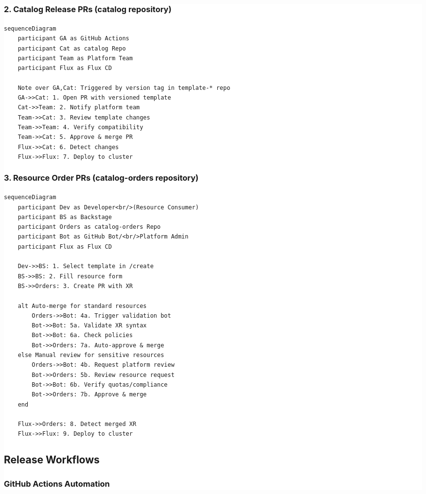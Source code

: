 ### 2. Catalog Release PRs (catalog repository)

```mermaid
sequenceDiagram
    participant GA as GitHub Actions
    participant Cat as catalog Repo
    participant Team as Platform Team
    participant Flux as Flux CD
    
    Note over GA,Cat: Triggered by version tag in template-* repo
    GA->>Cat: 1. Open PR with versioned template
    Cat->>Team: 2. Notify platform team
    Team->>Cat: 3. Review template changes
    Team->>Team: 4. Verify compatibility
    Team->>Cat: 5. Approve & merge PR
    Flux->>Cat: 6. Detect changes
    Flux->>Flux: 7. Deploy to cluster
```

### 3. Resource Order PRs (catalog-orders repository)

```mermaid
sequenceDiagram
    participant Dev as Developer<br/>(Resource Consumer)
    participant BS as Backstage
    participant Orders as catalog-orders Repo
    participant Bot as GitHub Bot/<br/>Platform Admin
    participant Flux as Flux CD
    
    Dev->>BS: 1. Select template in /create
    BS->>BS: 2. Fill resource form
    BS->>Orders: 3. Create PR with XR
    
    alt Auto-merge for standard resources
        Orders->>Bot: 4a. Trigger validation bot
        Bot->>Bot: 5a. Validate XR syntax
        Bot->>Bot: 6a. Check policies
        Bot->>Orders: 7a. Auto-approve & merge
    else Manual review for sensitive resources
        Orders->>Bot: 4b. Request platform review
        Bot->>Orders: 5b. Review resource request
        Bot->>Bot: 6b. Verify quotas/compliance
        Bot->>Orders: 7b. Approve & merge
    end
    
    Flux->>Orders: 8. Detect merged XR
    Flux->>Flux: 9. Deploy to cluster
```

## Release Workflows

### GitHub Actions Automation
